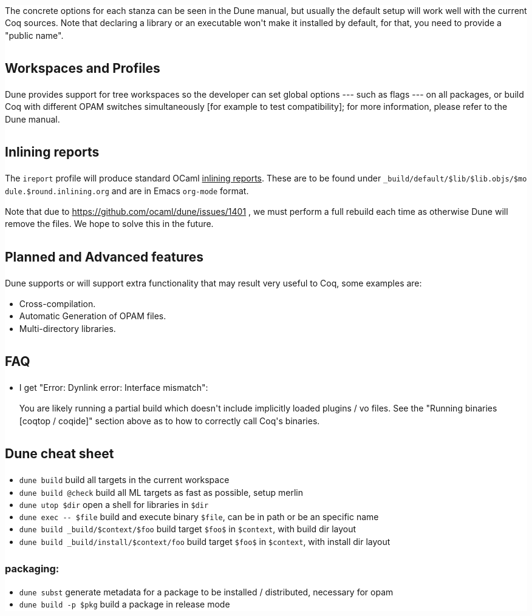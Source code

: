 The concrete options for each stanza can be seen in the Dune manual,
but usually the default setup will work well with the current Coq
sources. Note that declaring a library or an executable won't make it
installed by default, for that, you need to provide a "public name".

## Workspaces and Profiles

Dune provides support for tree workspaces so the developer can set
global options --- such as flags --- on all packages, or build Coq
with different OPAM switches simultaneously [for example to test
compatibility]; for more information, please refer to the Dune manual.

## Inlining reports

The `ireport` profile will produce standard OCaml [inlining
reports](https://caml.inria.fr/pub/docs/manual-ocaml/flambda.html#sec488). These
are to be found under `_build/default/$lib/$lib.objs/$module.$round.inlining.org`
and are in Emacs `org-mode` format.

Note that due to https://github.com/ocaml/dune/issues/1401 , we must
perform a full rebuild each time as otherwise Dune will remove the
files. We hope to solve this in the future.

## Planned and Advanced features

Dune supports or will support extra functionality that may result very
useful to Coq, some examples are:

- Cross-compilation.
- Automatic Generation of OPAM files.
- Multi-directory libraries.

## FAQ

- I get "Error: Dynlink error: Interface mismatch":

  You are likely running a partial build which doesn't include
  implicitly loaded plugins / vo files. See the "Running binaries
  [coqtop / coqide]" section above as to how to correctly call Coq's
  binaries.

## Dune cheat sheet

- `dune build` build all targets in the current workspace
- `dune build @check` build all ML targets as fast as possible, setup merlin
- `dune utop $dir` open a shell for libraries in `$dir`
- `dune exec -- $file` build and execute binary `$file`, can be in path or be an specific name
- `dune build _build/$context/$foo` build target `$foo$` in `$context`, with build dir layout
- `dune build _build/install/$context/foo` build target `$foo$` in `$context`, with install dir layout

### packaging:

- `dune subst` generate metadata for a package to be installed / distributed, necessary for opam
- `dune build -p $pkg` build a package in release mode
